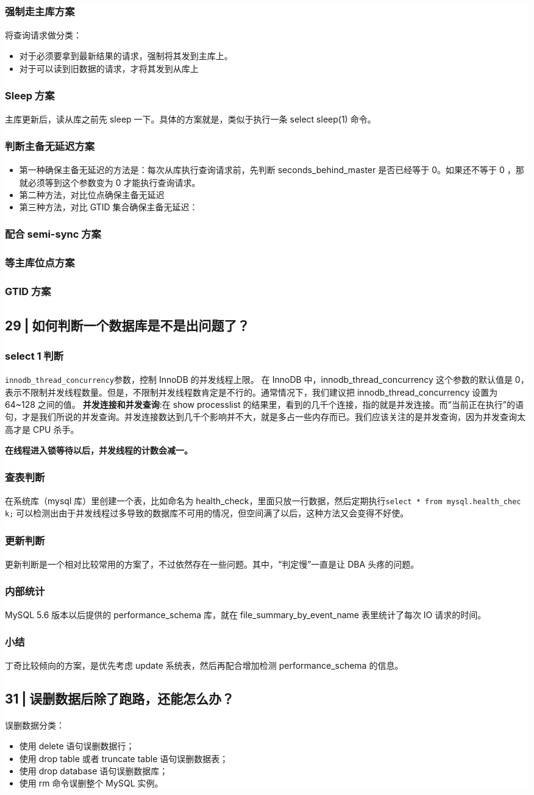 ### 强制走主库方案

将查询请求做分类：
- 对于必须要拿到最新结果的请求，强制将其发到主库上。
- 对于可以读到旧数据的请求，才将其发到从库上
  
### Sleep 方案
主库更新后，读从库之前先 sleep 一下。具体的方案就是，类似于执行一条 select sleep(1) 命令。


### 判断主备无延迟方案
- 第一种确保主备无延迟的方法是：每次从库执行查询请求前，先判断 seconds_behind_master 是否已经等于 0。如果还不等于 0 ，那就必须等到这个参数变为 0 才能执行查询请求。
- 第二种方法，对比位点确保主备无延迟
- 第三种方法，对比 GTID 集合确保主备无延迟：

### 配合 semi-sync 方案
### 等主库位点方案
### GTID 方案


## 29 | 如何判断一个数据库是不是出问题了？
### select 1 判断
`innodb_thread_concurrency`参数，控制 InnoDB 的并发线程上限。
在 InnoDB 中，innodb_thread_concurrency 这个参数的默认值是 0，表示不限制并发线程数量。但是，不限制并发线程数肯定是不行的。通常情况下，我们建议把 innodb_thread_concurrency 设置为 64~128 之间的值。
**并发连接和并发查询**:在 show processlist 的结果里，看到的几千个连接，指的就是并发连接。而“当前正在执行”的语句，才是我们所说的并发查询。并发连接数达到几千个影响并不大，就是多占一些内存而已。我们应该关注的是并发查询，因为并发查询太高才是 CPU 杀手。

**在线程进入锁等待以后，并发线程的计数会减一。**

### 查表判断
在系统库（mysql 库）里创建一个表，比如命名为 health_check，里面只放一行数据，然后定期执行`select * from mysql.health_check;`
可以检测出由于并发线程过多导致的数据库不可用的情况，但空间满了以后，这种方法又会变得不好使。

### 更新判断
更新判断是一个相对比较常用的方案了，不过依然存在一些问题。其中，“判定慢”一直是让 DBA 头疼的问题。

### 内部统计
MySQL 5.6 版本以后提供的 performance_schema 库，就在 file_summary_by_event_name 表里统计了每次 IO 请求的时间。

### 小结
丁奇比较倾向的方案，是优先考虑 update 系统表，然后再配合增加检测 performance_schema 的信息。



## 31 | 误删数据后除了跑路，还能怎么办？

误删数据分类：
- 使用 delete 语句误删数据行；
- 使用 drop table 或者 truncate table 语句误删数据表；
- 使用 drop database 语句误删数据库；
- 使用 rm 命令误删整个 MySQL 实例。
